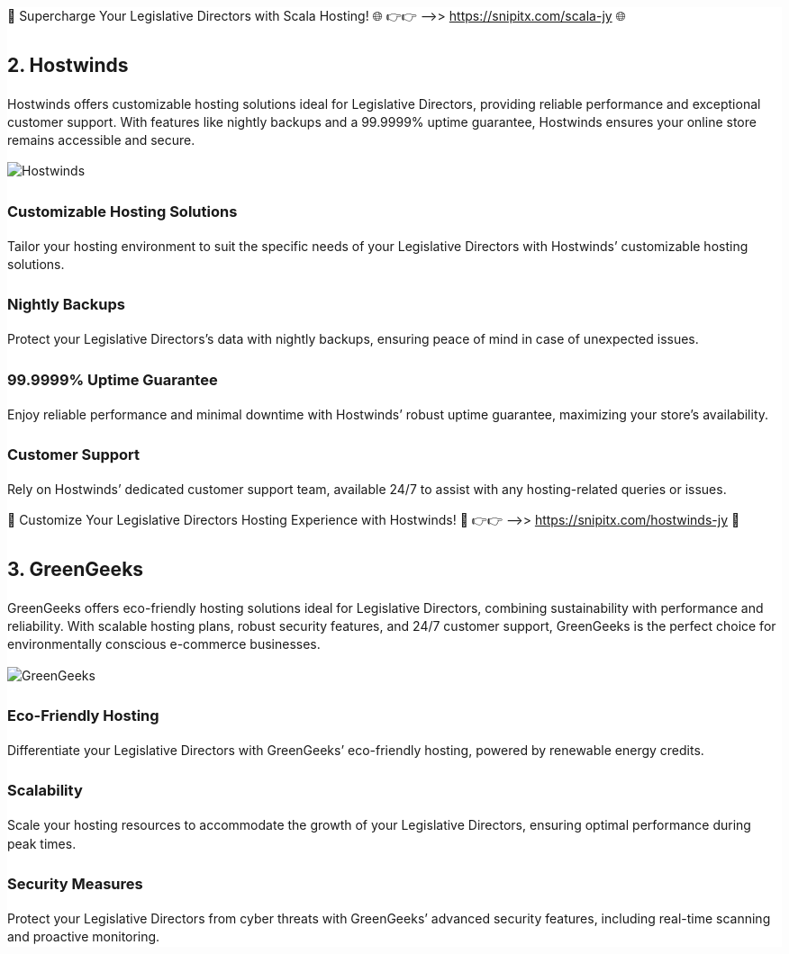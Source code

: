 🚀 Supercharge Your Legislative Directors with Scala Hosting! 🌐
👉👉 -->> https://snipitx.com/scala-jy 🌐

## 2. Hostwinds

Hostwinds offers customizable hosting solutions ideal for Legislative Directors, providing reliable performance and exceptional customer support. With features like nightly backups and a 99.9999% uptime guarantee, Hostwinds ensures your online store remains accessible and secure.

![Hostwinds](https://i.imgur.com/53aSNXx.jpeg "Hostwinds Hosting")

### Customizable Hosting Solutions
Tailor your hosting environment to suit the specific needs of your Legislative Directors with Hostwinds’ customizable hosting solutions.

### Nightly Backups
Protect your Legislative Directors’s data with nightly backups, ensuring peace of mind in case of unexpected issues.

### 99.9999% Uptime Guarantee
Enjoy reliable performance and minimal downtime with Hostwinds’ robust uptime guarantee, maximizing your store’s availability.

### Customer Support
Rely on Hostwinds’ dedicated customer support team, available 24/7 to assist with any hosting-related queries or issues.

🌟 Customize Your Legislative Directors Hosting Experience with Hostwinds! 🚀
👉👉 -->> https://snipitx.com/hostwinds-jy 🚀


## 3. GreenGeeks

GreenGeeks offers eco-friendly hosting solutions ideal for Legislative Directors, combining sustainability with performance and reliability. With scalable hosting plans, robust security features, and 24/7 customer support, GreenGeeks is the perfect choice for environmentally conscious e-commerce businesses.

![GreenGeeks](https://i.imgur.com/eEwuntu.jpg "GreenGeeks Hosting")

### Eco-Friendly Hosting
Differentiate your Legislative Directors with GreenGeeks’ eco-friendly hosting, powered by renewable energy credits.

### Scalability
Scale your hosting resources to accommodate the growth of your Legislative Directors, ensuring optimal performance during peak times.

### Security Measures
Protect your Legislative Directors from cyber threats with GreenGeeks’ advanced security features, including real-time scanning and proactive monitoring.
